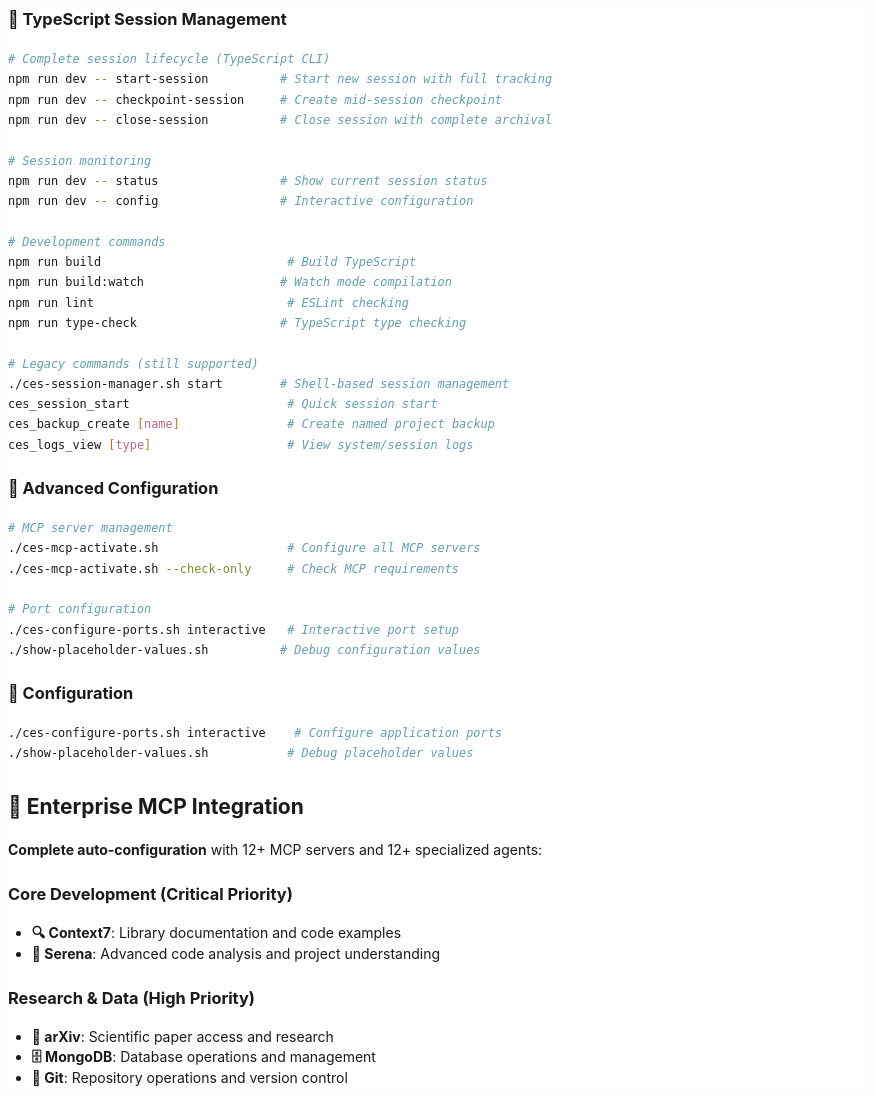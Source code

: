 ### 💾 TypeScript Session Management
```bash
# Complete session lifecycle (TypeScript CLI)
npm run dev -- start-session          # Start new session with full tracking
npm run dev -- checkpoint-session     # Create mid-session checkpoint
npm run dev -- close-session          # Close session with complete archival

# Session monitoring
npm run dev -- status                 # Show current session status
npm run dev -- config                 # Interactive configuration

# Development commands
npm run build                          # Build TypeScript
npm run build:watch                   # Watch mode compilation
npm run lint                           # ESLint checking
npm run type-check                    # TypeScript type checking

# Legacy commands (still supported)
./ces-session-manager.sh start        # Shell-based session management
ces_session_start                      # Quick session start
ces_backup_create [name]               # Create named project backup
ces_logs_view [type]                   # View system/session logs
```

### 🔧 Advanced Configuration
```bash
# MCP server management
./ces-mcp-activate.sh                  # Configure all MCP servers
./ces-mcp-activate.sh --check-only     # Check MCP requirements

# Port configuration
./ces-configure-ports.sh interactive   # Interactive port setup
./show-placeholder-values.sh          # Debug configuration values
```

### 🔧 Configuration
```bash
./ces-configure-ports.sh interactive    # Configure application ports
./show-placeholder-values.sh           # Debug placeholder values
```

## 🔌 Enterprise MCP Integration

**Complete auto-configuration** with 12+ MCP servers and 12+ specialized agents:

### **Core Development (Critical Priority)**
- **🔍 Context7**: Library documentation and code examples
- **🧠 Serena**: Advanced code analysis and project understanding

### **Research & Data (High Priority)**
- **📖 arXiv**: Scientific paper access and research
- **🗄️ MongoDB**: Database operations and management
- **🔧 Git**: Repository operations and version control

